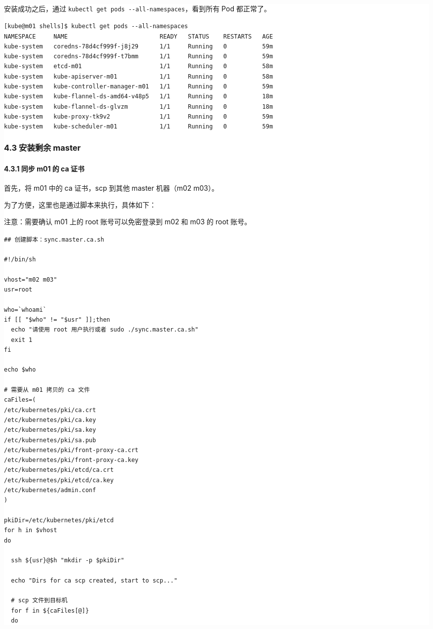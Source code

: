 安装成功之后，通过 `kubectl get pods --all-namespaces`，看到所有 Pod 都正常了。

```
[kube@m01 shells]$ kubectl get pods --all-namespaces
NAMESPACE     NAME                          READY   STATUS    RESTARTS   AGE
kube-system   coredns-78d4cf999f-j8j29      1/1     Running   0          59m
kube-system   coredns-78d4cf999f-t7bmm      1/1     Running   0          59m
kube-system   etcd-m01                      1/1     Running   0          58m
kube-system   kube-apiserver-m01            1/1     Running   0          58m
kube-system   kube-controller-manager-m01   1/1     Running   0          59m
kube-system   kube-flannel-ds-amd64-v48p5   1/1     Running   0          18m
kube-system   kube-flannel-ds-glvzm         1/1     Running   0          18m
kube-system   kube-proxy-tk9v2              1/1     Running   0          59m
kube-system   kube-scheduler-m01            1/1     Running   0          59m
```

### 4.3 安装剩余 master


#### 4.3.1 同步 m01 的 ca 证书

首先，将 m01 中的 ca 证书，scp 到其他 master 机器（m02 m03）。

为了方便，这里也是通过脚本来执行，具体如下：

注意：需要确认 m01 上的 root 账号可以免密登录到 m02 和 m03 的 root 账号。

```
## 创建脚本：sync.master.ca.sh

#!/bin/sh

vhost="m02 m03"
usr=root

who=`whoami`
if [[ "$who" != "$usr" ]];then
  echo "请使用 root 用户执行或者 sudo ./sync.master.ca.sh"
  exit 1
fi

echo $who

# 需要从 m01 拷贝的 ca 文件
caFiles=(
/etc/kubernetes/pki/ca.crt
/etc/kubernetes/pki/ca.key
/etc/kubernetes/pki/sa.key
/etc/kubernetes/pki/sa.pub
/etc/kubernetes/pki/front-proxy-ca.crt
/etc/kubernetes/pki/front-proxy-ca.key
/etc/kubernetes/pki/etcd/ca.crt
/etc/kubernetes/pki/etcd/ca.key
/etc/kubernetes/admin.conf
)

pkiDir=/etc/kubernetes/pki/etcd
for h in $vhost 
do

  ssh ${usr}@$h "mkdir -p $pkiDir"
  
  echo "Dirs for ca scp created, start to scp..."

  # scp 文件到目标机
  for f in ${caFiles[@]}
  do 
```